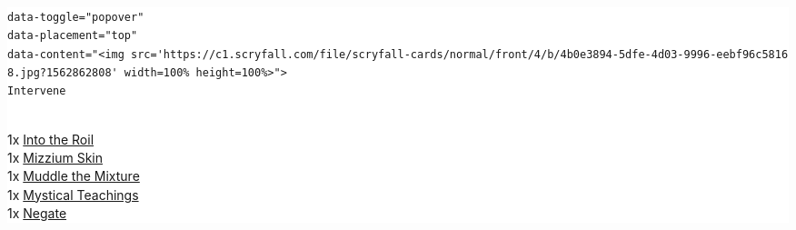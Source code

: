 	data-toggle="popover"
	data-placement="top"
	data-content="<img src='https://c1.scryfall.com/file/scryfall-cards/normal/front/4/b/4b0e3894-5dfe-4d03-9996-eebf96c58168.jpg?1562862808' width=100% height=100%>">
	Intervene
</a>
<br />
1x 
<a
	class="accented-link external-card-link"
	target="_blank"
	href="https://scryfall.com/card/cmr/397/into-the-roil?utm_source=api"
	data-toggle="popover"
	data-placement="top"
	data-content="<img src='https://c1.scryfall.com/file/scryfall-cards/normal/front/f/3/f3463be0-df9e-4cb9-a90f-5d9d2ee729e0.jpg?1608912102' width=100% height=100%>">
	Into the Roil
</a>
<br />
1x 
<a
	class="accented-link external-card-link"
	target="_blank"
	href="https://scryfall.com/card/rtr/45/mizzium-skin?utm_source=api"
	data-toggle="popover"
	data-placement="top"
	data-content="<img src='https://c1.scryfall.com/file/scryfall-cards/normal/front/d/9/d9859344-4efc-4b87-a3fb-147e496cee68.jpg?1562794010' width=100% height=100%>">
	Mizzium Skin
</a>
<br />
1x 
<a
	class="accented-link external-card-link"
	target="_blank"
	href="https://scryfall.com/card/rav/60/muddle-the-mixture?utm_source=api"
	data-toggle="popover"
	data-placement="top"
	data-content="<img src='https://c1.scryfall.com/file/scryfall-cards/normal/front/4/c/4cc785b0-0a77-4b02-b0b4-2bda2fc621cc.jpg?1598914378' width=100% height=100%>">
	Muddle the Mixture
</a>
<br />
1x 
<a
	class="accented-link external-card-link"
	target="_blank"
	href="https://scryfall.com/card/tsr/76/mystical-teachings?utm_source=api"
	data-toggle="popover"
	data-placement="top"
	data-content="<img src='https://c1.scryfall.com/file/scryfall-cards/normal/front/f/7/f7cb51cd-8418-43ee-bf4f-6b959cc5b131.jpg?1619394406' width=100% height=100%>">
	Mystical Teachings
</a>
<br />
1x 
<a
	class="accented-link external-card-link"
	target="_blank"
	href="https://scryfall.com/card/znr/71/negate?utm_source=api"
	data-toggle="popover"
	data-placement="top"
	data-content="<img src='https://c1.scryfall.com/file/scryfall-cards/normal/front/e/9/e92c7477-d453-4fa4-acf4-3835ab9eb55a.jpg?1604194548' width=100% height=100%>">
	Negate
</a>